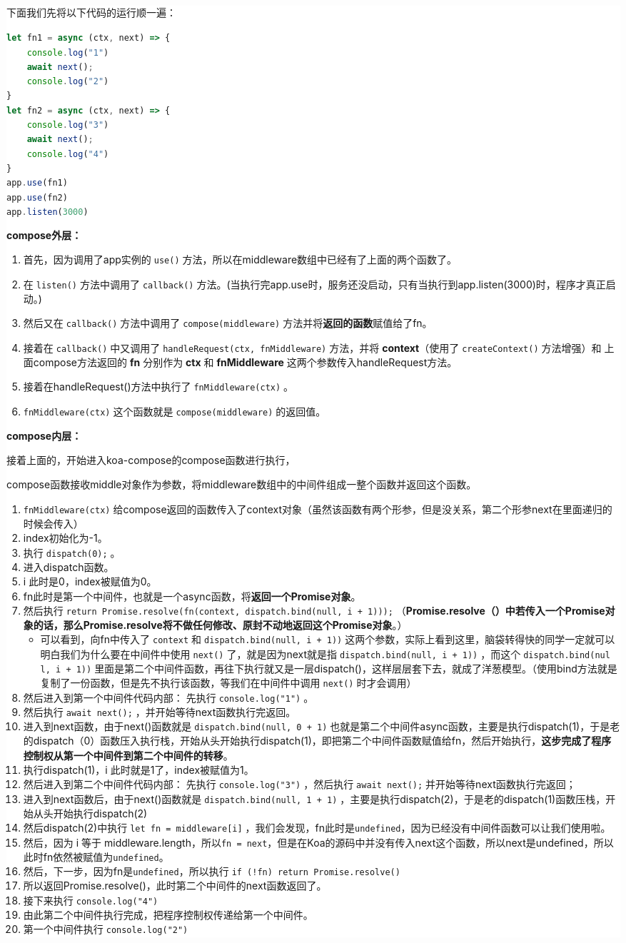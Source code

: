 下面我们先将以下代码的运行顺一遍：

``` js
let fn1 = async (ctx, next) => {
    console.log("1")
    await next();
    console.log("2")
}
let fn2 = async (ctx, next) => {
    console.log("3")
    await next();
    console.log("4")
}
app.use(fn1)
app.use(fn2)
app.listen(3000)
```

**compose外层：**

1. 首先，因为调用了app实例的 `use()` 方法，所以在middleware数组中已经有了上面的两个函数了。
2. 在 `listen()` 方法中调用了 `callback()` 方法。(当执行完app.use时，服务还没启动，只有当执行到app.listen(3000)时，程序才真正启动。)
3. 然后又在 `callback()` 方法中调用了 `compose(middleware)` 方法并将**返回的函数**赋值给了fn。
4. 接着在 `callback()` 中又调用了 `handleRequest(ctx, fnMiddleware)` 方法，并将 **context**（使用了 `createContext()` 方法增强）和 上面compose方法返回的 **fn** 分别作为 **ctx** 和 **fnMiddleware** 这两个参数传入handleRequest方法。
5. 接着在handleRequest()方法中执行了 `fnMiddleware(ctx)` 。

6. `fnMiddleware(ctx)` 这个函数就是 `compose(middleware)` 的返回值。

**compose内层：**

接着上面的，开始进入koa-compose的compose函数进行执行，

compose函数接收middle对象作为参数，将middleware数组中的中间件组成一整个函数并返回这个函数。

1. `fnMiddleware(ctx)` 给compose返回的函数传入了context对象（虽然该函数有两个形参，但是没关系，第二个形参next在里面递归的时候会传入）
2. index初始化为-1。
3. 执行 `dispatch(0);` 。
4. 进入dispatch函数。
5. i 此时是0，index被赋值为0。
6. fn此时是第一个中间件，也就是一个async函数，将**返回一个Promise对象**。
7. 然后执行 `return Promise.resolve(fn(context, dispatch.bind(null, i + 1)));` （**Promise.resolve（）中若传入一个Promise对象的话，那么Promise.resolve将不做任何修改、原封不动地返回这个Promise对象**。）
   - 可以看到，向fn中传入了 `context` 和 `dispatch.bind(null, i + 1))` 这两个参数，实际上看到这里，脑袋转得快的同学一定就可以明白我们为什么要在中间件中使用 `next()` 了，就是因为next就是指 `dispatch.bind(null, i + 1))` ，而这个 `dispatch.bind(null, i + 1))` 里面是第二个中间件函数，再往下执行就又是一层dispatch()，这样层层套下去，就成了洋葱模型。（使用bind方法就是复制了一份函数，但是先不执行该函数，等我们在中间件中调用 `next()` 时才会调用）
8. 然后进入到第一个中间件代码内部： 先执行 `console.log("1")` 。
9. 然后执行 `await next();` ，并开始等待next函数执行完返回。
10. 进入到next函数，由于next()函数就是 `dispatch.bind(null, 0 + 1)` 也就是第二个中间件async函数，主要是执行dispatch(1)，于是老的dispatch（0）函数压入执行栈，开始从头开始执行dispatch(1)，即把第二个中间件函数赋值给fn，然后开始执行，**这步完成了程序控制权从第一个中间件到第二个中间件的转移**。
11. 执行dispatch(1)，i 此时就是1了，index被赋值为1。
12. 然后进入到第二个中间件代码内部： 先执行 `console.log("3")` ，然后执行 `await next();` 并开始等待next函数执行完返回；
13. 进入到next函数后，由于next()函数就是 `dispatch.bind(null, 1 + 1)` ，主要是执行dispatch(2)，于是老的dispatch(1)函数压栈，开始从头开始执行dispatch(2)
14. 然后dispatch(2)中执行 `let fn = middleware[i]` ，我们会发现，fn此时是`undefined`，因为已经没有中间件函数可以让我们使用啦。
15. 然后，因为 i 等于 middleware.length，所以`fn = next`，但是在Koa的源码中并没有传入next这个函数，所以next是undefined，所以此时fn依然被赋值为`undefined`。
16. 然后，下一步，因为fn是`undefined`，所以执行 `if (!fn) return Promise.resolve()`
17. 所以返回Promise.resolve()，此时第二个中间件的next函数返回了。
18. 接下来执行 `console.log("4")`
19. 由此第二个中间件执行完成，把程序控制权传递给第一个中间件。
20. 第一个中间件执行 `console.log("2")`
